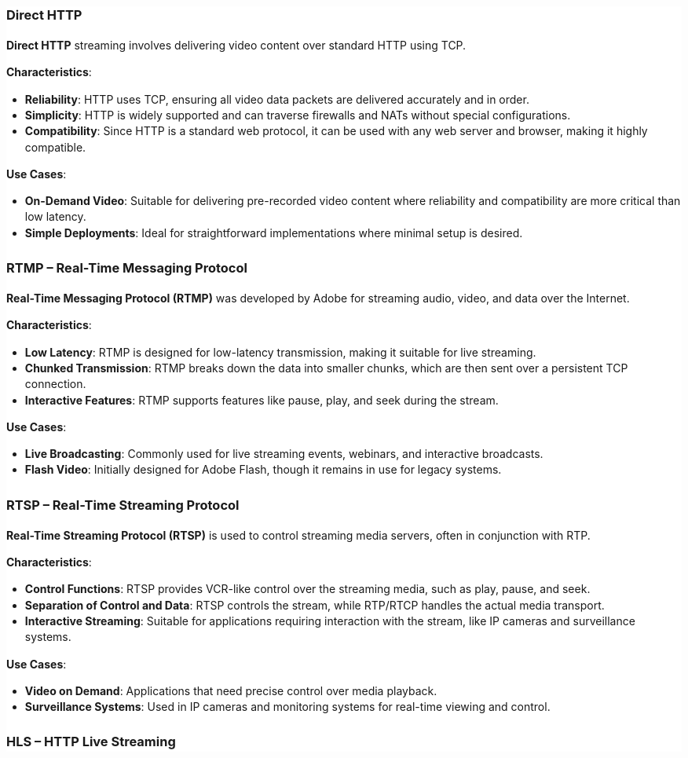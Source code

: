 ### Direct HTTP

**Direct HTTP** streaming involves delivering video content over standard HTTP using TCP.

**Characteristics**:
- **Reliability**: HTTP uses TCP, ensuring all video data packets are delivered accurately and in order.
- **Simplicity**: HTTP is widely supported and can traverse firewalls and NATs without special configurations.
- **Compatibility**: Since HTTP is a standard web protocol, it can be used with any web server and browser, making it highly compatible.

**Use Cases**:
- **On-Demand Video**: Suitable for delivering pre-recorded video content where reliability and compatibility are more critical than low latency.
- **Simple Deployments**: Ideal for straightforward implementations where minimal setup is desired.

### RTMP – Real-Time Messaging Protocol

**Real-Time Messaging Protocol (RTMP)** was developed by Adobe for streaming audio, video, and data over the Internet.

**Characteristics**:
- **Low Latency**: RTMP is designed for low-latency transmission, making it suitable for live streaming.
- **Chunked Transmission**: RTMP breaks down the data into smaller chunks, which are then sent over a persistent TCP connection.
- **Interactive Features**: RTMP supports features like pause, play, and seek during the stream.

**Use Cases**:
- **Live Broadcasting**: Commonly used for live streaming events, webinars, and interactive broadcasts.
- **Flash Video**: Initially designed for Adobe Flash, though it remains in use for legacy systems.

### RTSP – Real-Time Streaming Protocol

**Real-Time Streaming Protocol (RTSP)** is used to control streaming media servers, often in conjunction with RTP.

**Characteristics**:
- **Control Functions**: RTSP provides VCR-like control over the streaming media, such as play, pause, and seek.
- **Separation of Control and Data**: RTSP controls the stream, while RTP/RTCP handles the actual media transport.
- **Interactive Streaming**: Suitable for applications requiring interaction with the stream, like IP cameras and surveillance systems.

**Use Cases**:
- **Video on Demand**: Applications that need precise control over media playback.
- **Surveillance Systems**: Used in IP cameras and monitoring systems for real-time viewing and control.

### HLS – HTTP Live Streaming

